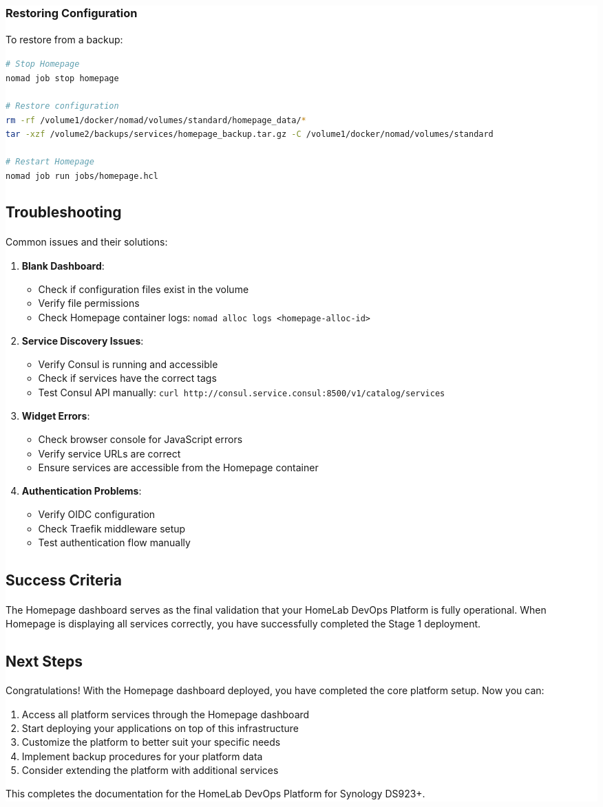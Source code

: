 ### Restoring Configuration

To restore from a backup:

```bash
# Stop Homepage
nomad job stop homepage

# Restore configuration
rm -rf /volume1/docker/nomad/volumes/standard/homepage_data/*
tar -xzf /volume2/backups/services/homepage_backup.tar.gz -C /volume1/docker/nomad/volumes/standard

# Restart Homepage
nomad job run jobs/homepage.hcl
```

## Troubleshooting

Common issues and their solutions:

1. **Blank Dashboard**:
   - Check if configuration files exist in the volume
   - Verify file permissions
   - Check Homepage container logs: `nomad alloc logs <homepage-alloc-id>`

2. **Service Discovery Issues**:
   - Verify Consul is running and accessible
   - Check if services have the correct tags
   - Test Consul API manually: `curl http://consul.service.consul:8500/v1/catalog/services`

3. **Widget Errors**:
   - Check browser console for JavaScript errors
   - Verify service URLs are correct
   - Ensure services are accessible from the Homepage container

4. **Authentication Problems**:
   - Verify OIDC configuration
   - Check Traefik middleware setup
   - Test authentication flow manually

## Success Criteria

The Homepage dashboard serves as the final validation that your HomeLab DevOps Platform is fully operational. When Homepage is displaying all services correctly, you have successfully completed the Stage 1 deployment.

## Next Steps

Congratulations! With the Homepage dashboard deployed, you have completed the core platform setup. Now you can:

1. Access all platform services through the Homepage dashboard
2. Start deploying your applications on top of this infrastructure
3. Customize the platform to better suit your specific needs
4. Implement backup procedures for your platform data
5. Consider extending the platform with additional services

This completes the documentation for the HomeLab DevOps Platform for Synology DS923+.